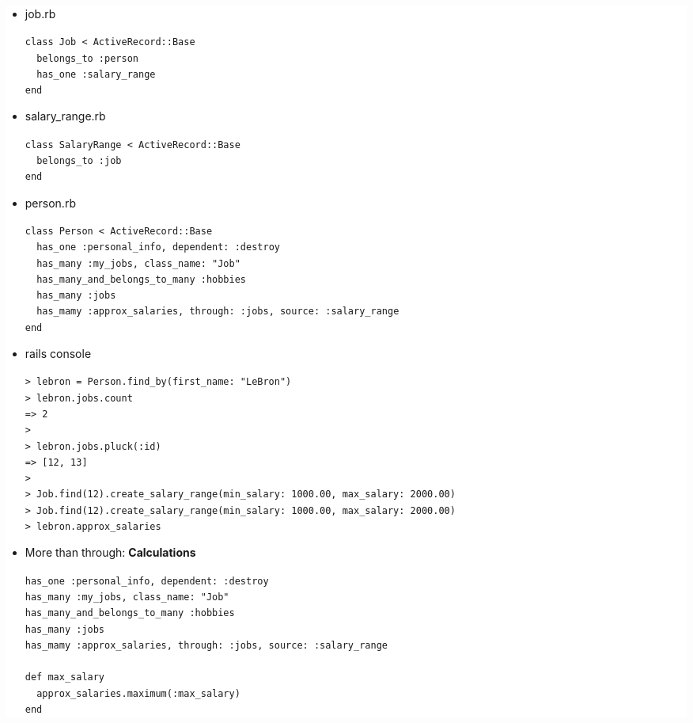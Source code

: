 
* job.rb

  ```
  class Job < ActiveRecord::Base
    belongs_to :person
    has_one :salary_range
  end
  ```


* salary\_range.rb

  ```
  class SalaryRange < ActiveRecord::Base
    belongs_to :job
  end
  ```


* person.rb
  ```
  class Person < ActiveRecord::Base
    has_one :personal_info, dependent: :destroy
    has_many :my_jobs, class_name: "Job"
    has_many_and_belongs_to_many :hobbies
    has_many :jobs
    has_mamy :approx_salaries, through: :jobs, source: :salary_range
  end
  ```


* rails console

  ```
  > lebron = Person.find_by(first_name: "LeBron")
  > lebron.jobs.count
  => 2
  >
  > lebron.jobs.pluck(:id)
  => [12, 13]
  >
  > Job.find(12).create_salary_range(min_salary: 1000.00, max_salary: 2000.00)
  > Job.find(12).create_salary_range(min_salary: 1000.00, max_salary: 2000.00)
  > lebron.approx_salaries
  ```


* More than through: **Calculations**

  ```
  has_one :personal_info, dependent: :destroy
  has_many :my_jobs, class_name: "Job"
  has_many_and_belongs_to_many :hobbies
  has_many :jobs
  has_mamy :approx_salaries, through: :jobs, source: :salary_range

  def max_salary
    approx_salaries.maximum(:max_salary)
  end
  ```
